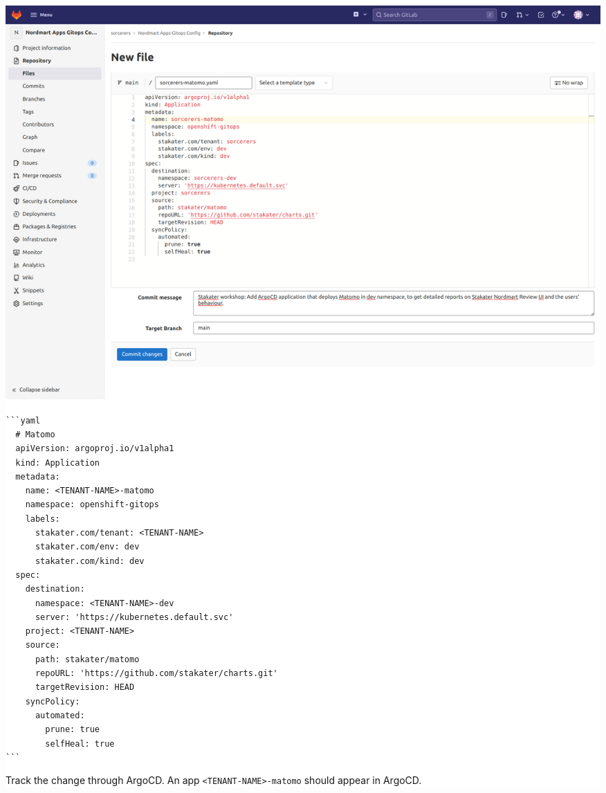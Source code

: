 ![a-b-add-argo-app](images/a-b-add-argo-app-tenant.png)

    ```yaml
      # Matomo
      apiVersion: argoproj.io/v1alpha1
      kind: Application
      metadata:
        name: <TENANT-NAME>-matomo
        namespace: openshift-gitops
        labels:
          stakater.com/tenant: <TENANT-NAME>
          stakater.com/env: dev
          stakater.com/kind: dev         
      spec:
        destination:
          namespace: <TENANT-NAME>-dev
          server: 'https://kubernetes.default.svc'
        project: <TENANT-NAME> 
        source:
          path: stakater/matomo
          repoURL: 'https://github.com/stakater/charts.git'
          targetRevision: HEAD
        syncPolicy:
          automated:
            prune: true
            selfHeal: true
    ```
  Track the change through ArgoCD. An app `<TENANT-NAME>-matomo` should appear in ArgoCD.
